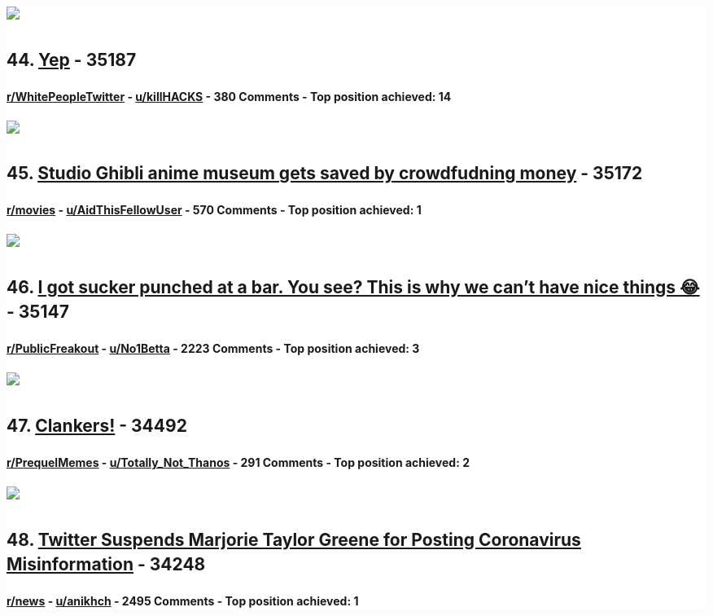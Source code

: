 <a href="https://i.redd.it/myvicseoe7c71.png"><img src="https://b.thumbs.redditmedia.com/62gy6wbd1vrF6XFnjsSTChYuG1esyT3k8Porent8M-I.jpg"></img></a>

## 44. [Yep](http://reddit.com/r/WhitePeopleTwitter/comments/onefun/yep/) - 35187
#### [r/WhitePeopleTwitter](http://reddit.com/r/WhitePeopleTwitter) - [u/killHACKS](http://reddit.com/u/killHACKS) - 380 Comments - Top position achieved: 14

<a href="https://i.imgur.com/glJdxw6.jpg"><img src="https://b.thumbs.redditmedia.com/_JQrPS--PLWMJhxXtChdzd-l-pyftRrOjc0Ftqz6Vjg.jpg"></img></a>

## 45. [Studio Ghibli anime museum gets saved by crowdfudning money](http://reddit.com/r/movies/comments/ondrp9/studio_ghibli_anime_museum_gets_saved_by/) - 35172
#### [r/movies](http://reddit.com/r/movies) - [u/AidThisFellowUser](http://reddit.com/u/AidThisFellowUser) - 570 Comments - Top position achieved: 1

<a href="https://kotaku.com/over-200-000-raised-to-help-save-the-studio-ghibli-mus-1847317634"><img src="https://b.thumbs.redditmedia.com/zC-BMv4A65T5RFSowImA1i1leToJ9lqFTlWEP1_lG5c.jpg"></img></a>

## 46. [I got sucker punched at a bar. You see? This is why we can’t have nice things 😂](http://reddit.com/r/PublicFreakout/comments/onbkd9/i_got_sucker_punched_at_a_bar_you_see_this_is_why/) - 35147
#### [r/PublicFreakout](http://reddit.com/r/PublicFreakout) - [u/No1Betta](http://reddit.com/u/No1Betta) - 2223 Comments - Top position achieved: 3

<a href="https://v.redd.it/gb6c13ycf5c71"><img src="https://b.thumbs.redditmedia.com/Uf6JOOlWfW1Fo8Xg0VbeV-OXo54pG8Af7DHbWlL-KoQ.jpg"></img></a>

## 47. [Clankers!](http://reddit.com/r/PrequelMemes/comments/on51he/clankers/) - 34492
#### [r/PrequelMemes](http://reddit.com/r/PrequelMemes) - [u/Totally_Not_Thanos](http://reddit.com/u/Totally_Not_Thanos) - 291 Comments - Top position achieved: 2

<a href="https://i.redd.it/zn00hpwlz2c71.jpg"><img src="https://b.thumbs.redditmedia.com/O9D5MEvKkp5UvgY2vjDMqSiXhqqaRUoet_GXgNcJtXY.jpg"></img></a>

## 48. [Twitter Suspends Marjorie Taylor Greene for Posting Coronavirus Misinformation](http://reddit.com/r/news/comments/onryy4/twitter_suspends_marjorie_taylor_greene_for/) - 34248
#### [r/news](http://reddit.com/r/news) - [u/anikhch](http://reddit.com/u/anikhch) - 2495 Comments - Top position achieved: 1
